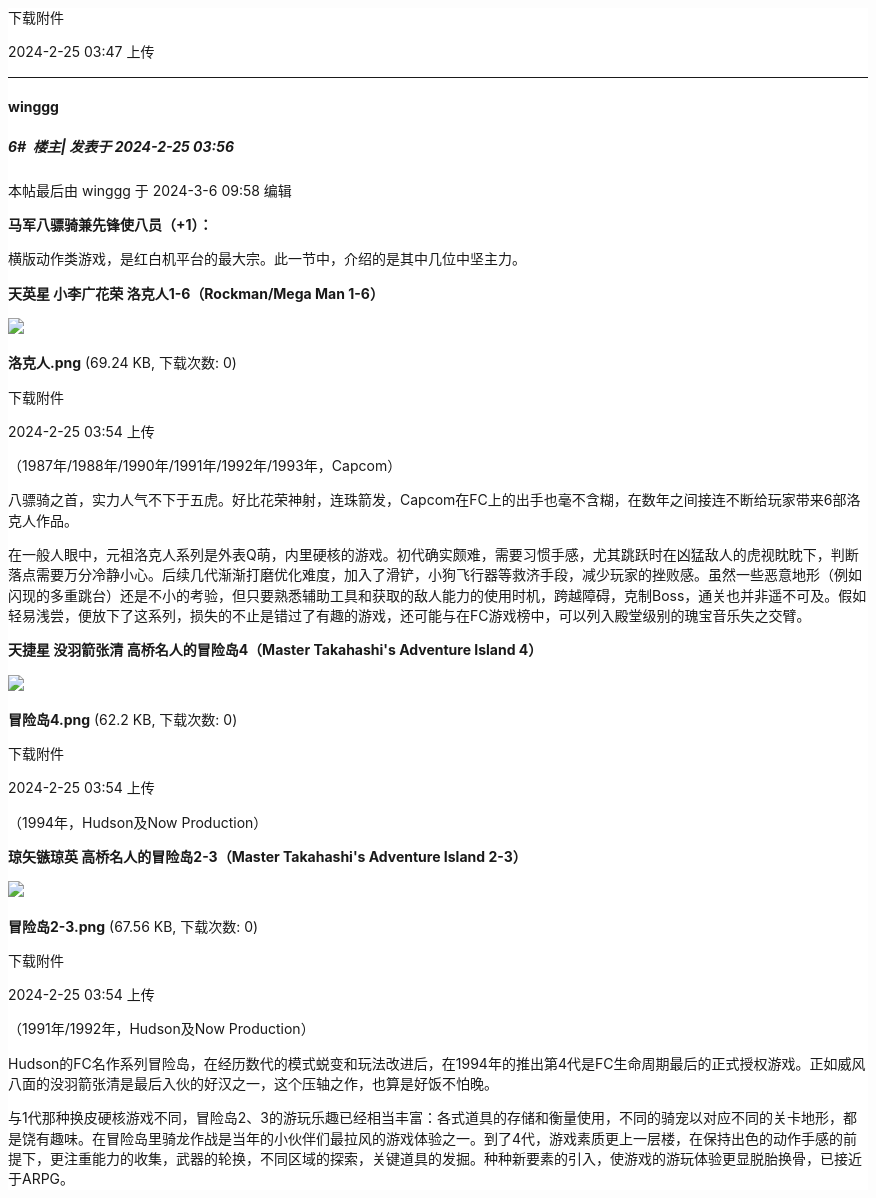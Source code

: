 下载附件

2024-2-25 03:47 上传

*****

####  winggg  
##### 6#         楼主| 发表于 2024-2-25 03:56

 本帖最后由 winggg 于 2024-3-6 09:58 编辑 

<strong>马军八骠骑兼先锋使八员（+1）：</strong>

横版动作类游戏，是红白机平台的最大宗。此一节中，介绍的是其中几位中坚主力。

<strong>天英星 小李广花荣 洛克人1-6（Rockman/Mega Man 1-6）</strong>

<img src="https://img.saraba1st.com/forum/202402/25/035401fltgg5idgltwi1a5.png" referrerpolicy="no-referrer">

<strong>洛克人.png</strong> (69.24 KB, 下载次数: 0)

下载附件

2024-2-25 03:54 上传

（1987年/1988年/1990年/1991年/1992年/1993年，Capcom）

八骠骑之首，实力人气不下于五虎。好比花荣神射，连珠箭发，Capcom在FC上的出手也毫不含糊，在数年之间接连不断给玩家带来6部洛克人作品。

在一般人眼中，元祖洛克人系列是外表Q萌，内里硬核的游戏。初代确实颇难，需要习惯手感，尤其跳跃时在凶猛敌人的虎视眈眈下，判断落点需要万分冷静小心。后续几代渐渐打磨优化难度，加入了滑铲，小狗飞行器等救济手段，减少玩家的挫败感。虽然一些恶意地形（例如闪现的多重跳台）还是不小的考验，但只要熟悉辅助工具和获取的敌人能力的使用时机，跨越障碍，克制Boss，通关也并非遥不可及。假如轻易浅尝，便放下了这系列，损失的不止是错过了有趣的游戏，还可能与在FC游戏榜中，可以列入殿堂级别的瑰宝音乐失之交臂。

<strong>天捷星 没羽箭张清 高桥名人的冒险岛4（Master Takahashi's Adventure Island 4）</strong>

<img src="https://img.saraba1st.com/forum/202402/25/035414ocucjkataikppfvl.png" referrerpolicy="no-referrer">

<strong>冒险岛4.png</strong> (62.2 KB, 下载次数: 0)

下载附件

2024-2-25 03:54 上传

（1994年，Hudson及Now Production）

<strong>琼矢镞琼英 高桥名人的冒险岛2-3（Master Takahashi's Adventure Island 2-3）</strong>

<img src="https://img.saraba1st.com/forum/202402/25/035423e88o44ddm84z45qv.png" referrerpolicy="no-referrer">

<strong>冒险岛2-3.png</strong> (67.56 KB, 下载次数: 0)

下载附件

2024-2-25 03:54 上传

（1991年/1992年，Hudson及Now Production）

Hudson的FC名作系列冒险岛，在经历数代的模式蜕变和玩法改进后，在1994年的推出第4代是FC生命周期最后的正式授权游戏。正如威风八面的没羽箭张清是最后入伙的好汉之一，这个压轴之作，也算是好饭不怕晚。

与1代那种换皮硬核游戏不同，冒险岛2、3的游玩乐趣已经相当丰富：各式道具的存储和衡量使用，不同的骑宠以对应不同的关卡地形，都是饶有趣味。在冒险岛里骑龙作战是当年的小伙伴们最拉风的游戏体验之一。到了4代，游戏素质更上一层楼，在保持出色的动作手感的前提下，更注重能力的收集，武器的轮换，不同区域的探索，关键道具的发掘。种种新要素的引入，使游戏的游玩体验更显脱胎换骨，已接近于ARPG。
